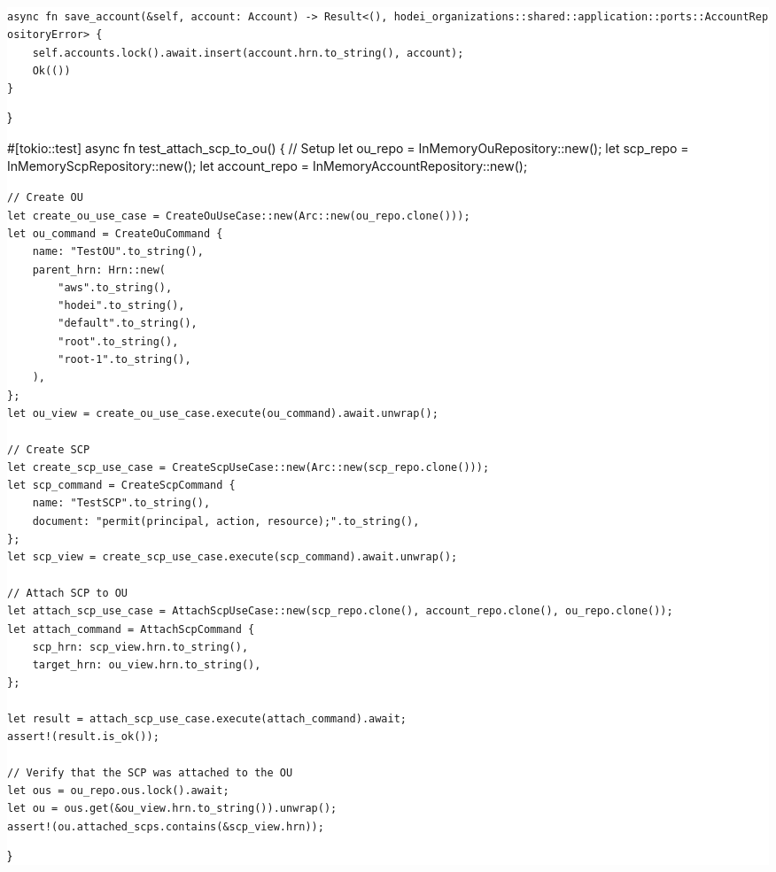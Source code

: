    async fn save_account(&self, account: Account) -> Result<(), hodei_organizations::shared::application::ports::AccountRepositoryError> {
        self.accounts.lock().await.insert(account.hrn.to_string(), account);
        Ok(())
    }
}

#[tokio::test]
async fn test_attach_scp_to_ou() {
    // Setup
    let ou_repo = InMemoryOuRepository::new();
    let scp_repo = InMemoryScpRepository::new();
    let account_repo = InMemoryAccountRepository::new();
    
    // Create OU
    let create_ou_use_case = CreateOuUseCase::new(Arc::new(ou_repo.clone()));
    let ou_command = CreateOuCommand {
        name: "TestOU".to_string(),
        parent_hrn: Hrn::new(
            "aws".to_string(),
            "hodei".to_string(),
            "default".to_string(),
            "root".to_string(),
            "root-1".to_string(),
        ),
    };
    let ou_view = create_ou_use_case.execute(ou_command).await.unwrap();
    
    // Create SCP
    let create_scp_use_case = CreateScpUseCase::new(Arc::new(scp_repo.clone()));
    let scp_command = CreateScpCommand {
        name: "TestSCP".to_string(),
        document: "permit(principal, action, resource);".to_string(),
    };
    let scp_view = create_scp_use_case.execute(scp_command).await.unwrap();
    
    // Attach SCP to OU
    let attach_scp_use_case = AttachScpUseCase::new(scp_repo.clone(), account_repo.clone(), ou_repo.clone());
    let attach_command = AttachScpCommand {
        scp_hrn: scp_view.hrn.to_string(),
        target_hrn: ou_view.hrn.to_string(),
    };
    
    let result = attach_scp_use_case.execute(attach_command).await;
    assert!(result.is_ok());
    
    // Verify that the SCP was attached to the OU
    let ous = ou_repo.ous.lock().await;
    let ou = ous.get(&ou_view.hrn.to_string()).unwrap();
    assert!(ou.attached_scps.contains(&scp_view.hrn));
}
</file>
